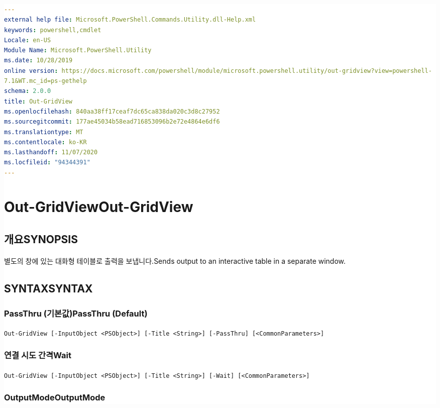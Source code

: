 ```yaml
---
external help file: Microsoft.PowerShell.Commands.Utility.dll-Help.xml
keywords: powershell,cmdlet
Locale: en-US
Module Name: Microsoft.PowerShell.Utility
ms.date: 10/28/2019
online version: https://docs.microsoft.com/powershell/module/microsoft.powershell.utility/out-gridview?view=powershell-7.1&WT.mc_id=ps-gethelp
schema: 2.0.0
title: Out-GridView
ms.openlocfilehash: 840aa38ff17ceaf7dc65ca838da020c3d8c27952
ms.sourcegitcommit: 177ae45034b58ead716853096b2e72e4864e6df6
ms.translationtype: MT
ms.contentlocale: ko-KR
ms.lasthandoff: 11/07/2020
ms.locfileid: "94344391"
---
```

# <span data-ttu-id="f6543-103">Out-GridView</span><span class="sxs-lookup"><span data-stu-id="f6543-103">Out-GridView</span></span>

## <span data-ttu-id="f6543-104">개요</span><span class="sxs-lookup"><span data-stu-id="f6543-104">SYNOPSIS</span></span>
<span data-ttu-id="f6543-105">별도의 창에 있는 대화형 테이블로 출력을 보냅니다.</span><span class="sxs-lookup"><span data-stu-id="f6543-105">Sends output to an interactive table in a separate window.</span></span>

## <span data-ttu-id="f6543-106">SYNTAX</span><span class="sxs-lookup"><span data-stu-id="f6543-106">SYNTAX</span></span>

### <span data-ttu-id="f6543-107">PassThru (기본값)</span><span class="sxs-lookup"><span data-stu-id="f6543-107">PassThru (Default)</span></span>

```
Out-GridView [-InputObject <PSObject>] [-Title <String>] [-PassThru] [<CommonParameters>]
```

### <span data-ttu-id="f6543-108">연결 시도 간격</span><span class="sxs-lookup"><span data-stu-id="f6543-108">Wait</span></span>

```
Out-GridView [-InputObject <PSObject>] [-Title <String>] [-Wait] [<CommonParameters>]
```

### <span data-ttu-id="f6543-109">OutputMode</span><span class="sxs-lookup"><span data-stu-id="f6543-109">OutputMode</span></span>
